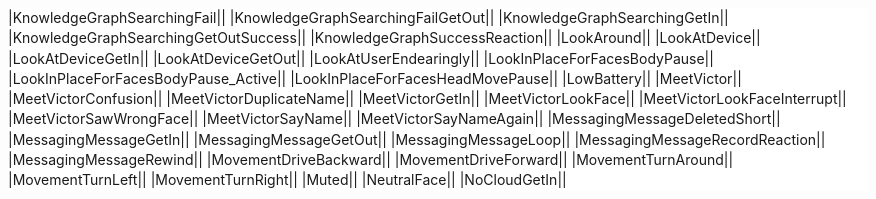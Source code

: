 |KnowledgeGraphSearchingFail||
|KnowledgeGraphSearchingFailGetOut||
|KnowledgeGraphSearchingGetIn||
|KnowledgeGraphSearchingGetOutSuccess||
|KnowledgeGraphSuccessReaction||
|LookAround||
|LookAtDevice||
|LookAtDeviceGetIn||
|LookAtDeviceGetOut||
|LookAtUserEndearingly||
|LookInPlaceForFacesBodyPause||
|LookInPlaceForFacesBodyPause_Active||
|LookInPlaceForFacesHeadMovePause||
|LowBattery||
|MeetVictor||
|MeetVictorConfusion||
|MeetVictorDuplicateName||
|MeetVictorGetIn||
|MeetVictorLookFace||
|MeetVictorLookFaceInterrupt||
|MeetVictorSawWrongFace||
|MeetVictorSayName||
|MeetVictorSayNameAgain||
|MessagingMessageDeletedShort||
|MessagingMessageGetIn||
|MessagingMessageGetOut||
|MessagingMessageLoop||
|MessagingMessageRecordReaction||
|MessagingMessageRewind||
|MovementDriveBackward||
|MovementDriveForward||
|MovementTurnAround||
|MovementTurnLeft||
|MovementTurnRight||
|Muted||
|NeutralFace||
|NoCloudGetIn||